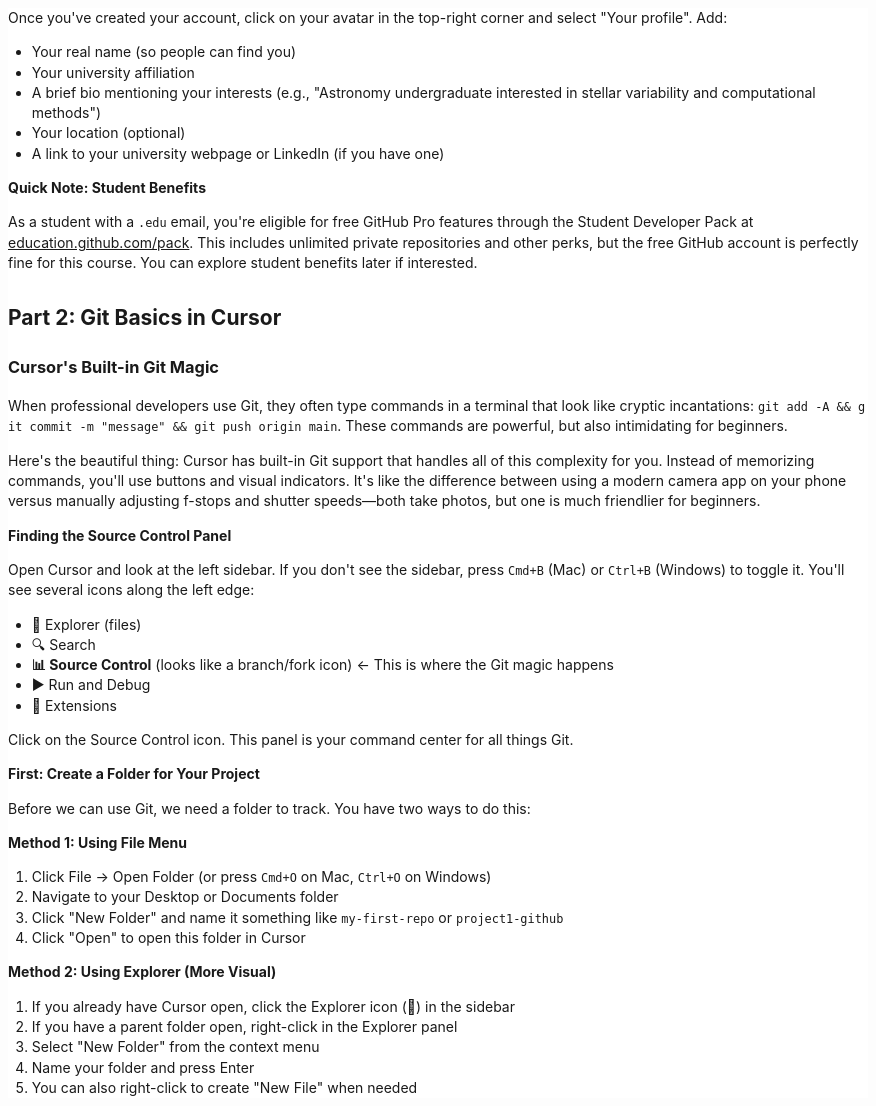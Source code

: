 Once you've created your account, click on your avatar in the top-right corner and select "Your profile". Add:
- Your real name (so people can find you)
- Your university affiliation
- A brief bio mentioning your interests (e.g., "Astronomy undergraduate interested in stellar variability and computational methods")
- Your location (optional)
- A link to your university webpage or LinkedIn (if you have one)

**Quick Note: Student Benefits**

As a student with a `.edu` email, you're eligible for free GitHub Pro features through the Student Developer Pack at [education.github.com/pack](https://education.github.com/pack). This includes unlimited private repositories and other perks, but the free GitHub account is perfectly fine for this course. You can explore student benefits later if interested.


## Part 2: Git Basics in Cursor

### Cursor's Built-in Git Magic

When professional developers use Git, they often type commands in a terminal that look like cryptic incantations: `git add -A && git commit -m "message" && git push origin main`. These commands are powerful, but also intimidating for beginners.

Here's the beautiful thing: Cursor has built-in Git support that handles all of this complexity for you. Instead of memorizing commands, you'll use buttons and visual indicators. It's like the difference between using a modern camera app on your phone versus manually adjusting f-stops and shutter speeds—both take photos, but one is much friendlier for beginners.

**Finding the Source Control Panel**

Open Cursor and look at the left sidebar. If you don't see the sidebar, press `Cmd+B` (Mac) or `Ctrl+B` (Windows) to toggle it. You'll see several icons along the left edge:
- 📁 Explorer (files)
- 🔍 Search
- **📊 Source Control** (looks like a branch/fork icon) ← This is where the Git magic happens
- ▶️ Run and Debug
- 🧩 Extensions

Click on the Source Control icon. This panel is your command center for all things Git.

**First: Create a Folder for Your Project**

Before we can use Git, we need a folder to track. You have two ways to do this:

**Method 1: Using File Menu**
1. Click File → Open Folder (or press `Cmd+O` on Mac, `Ctrl+O` on Windows)
2. Navigate to your Desktop or Documents folder
3. Click "New Folder" and name it something like `my-first-repo` or `project1-github`
4. Click "Open" to open this folder in Cursor

**Method 2: Using Explorer (More Visual)**
1. If you already have Cursor open, click the Explorer icon (📁) in the sidebar
2. If you have a parent folder open, right-click in the Explorer panel
3. Select "New Folder" from the context menu
4. Name your folder and press Enter
5. You can also right-click to create "New File" when needed
